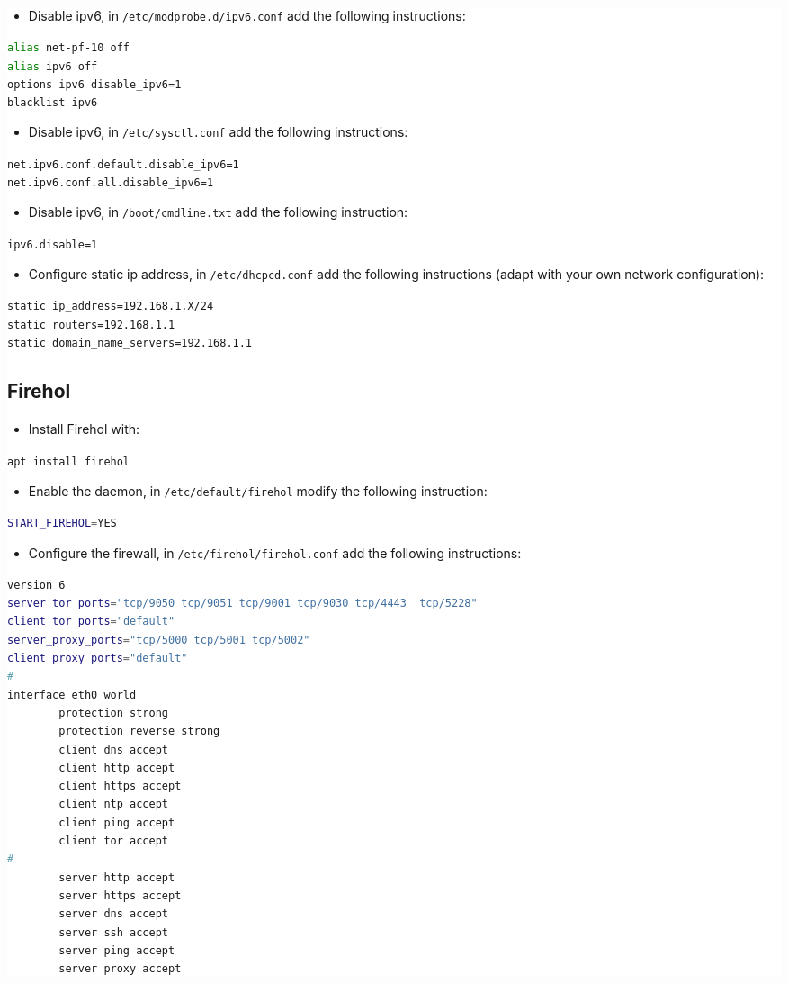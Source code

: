 * Disable ipv6, in `/etc/modprobe.d/ipv6.conf` add the following instructions:
```bash
alias net-pf-10 off
alias ipv6 off
options ipv6 disable_ipv6=1
blacklist ipv6
```

* Disable ipv6, in `/etc/sysctl.conf` add the following instructions:
```bash
net.ipv6.conf.default.disable_ipv6=1
net.ipv6.conf.all.disable_ipv6=1
```
* Disable ipv6, in `/boot/cmdline.txt` add the following instruction:
```bash
ipv6.disable=1
```

* Configure static ip address, in `/etc/dhcpcd.conf` add the following instructions (adapt with your own network configuration):
```bash
static ip_address=192.168.1.X/24
static routers=192.168.1.1
static domain_name_servers=192.168.1.1
```

## Firehol ##
* Install Firehol with:
```bash
apt install firehol
```

* Enable the daemon, in `/etc/default/firehol` modify the following instruction:
```bash
START_FIREHOL=YES
```

* Configure the firewall, in `/etc/firehol/firehol.conf` add the following instructions:
```bash
version 6
server_tor_ports="tcp/9050 tcp/9051 tcp/9001 tcp/9030 tcp/4443  tcp/5228"
client_tor_ports="default"
server_proxy_ports="tcp/5000 tcp/5001 tcp/5002"
client_proxy_ports="default"
#
interface eth0 world
        protection strong
        protection reverse strong
        client dns accept
        client http accept
        client https accept
        client ntp accept
        client ping accept
        client tor accept
#
        server http accept
        server https accept
        server dns accept
        server ssh accept
        server ping accept
        server proxy accept
```
